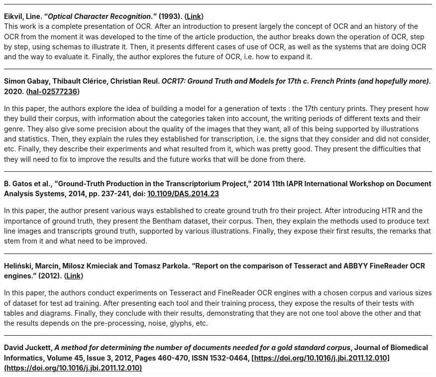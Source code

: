 ----------

**Eikvil, Line. “*Optical Character Recognition.*” (1993). ⟨[Link](http://citeseerx.ist.psu.edu/viewdoc/summary?doi=10.1.1.25.3684)⟩**  
This work is a complete presentation of OCR. After an introduction to present largely the concept of OCR and an history of the OCR from the moment it was developed to the time of the article production, the author breaks down the operation of OCR, step by step, using schemas to illustrate it. Then, it presents different cases of use of OCR, as well as the systems that are doing OCR and the way to evaluate it. Finally, the author explores the future of OCR, i.e. how to expand it.

----------

**Simon Gabay, Thibault Clérice, Christian Reul. *OCR17: Ground Truth and Models for 17th c. French Prints (and hopefully more).* 2020. ⟨[hal-02577236](https://hal.archives-ouvertes.fr/hal-02577236)⟩**  

In this paper, the authors explore the idea of building a model for a generation of texts : the 17th century prints. They present how they build their corpus, with information about the categories taken into account, the writing periods of different texts and their genre. They also give some precision about the quality of the images that they want, all of this being supported by illustrations and statistics. Then, they explain the rules they established for transcription, i.e. the signs that they consider and did not consider, etc. Finally, they describe their experiments and what resulted from it, which was pretty good. They present the difficulties that they will need to fix to improve the results and the future works that will be done from there.


----------

**B. Gatos et al., "Ground-Truth Production in the Transcriptorium Project," 2014 11th IAPR International Workshop on Document Analysis Systems, 2014, pp. 237-241, doi: [10.1109/DAS.2014.23](https://doi.org/10.1109/DAS.2014.23)**  

In this paper, the author present various ways established to create ground truth fro their project. After introducing HTR and the importance of ground truth, they present the Bentham dataset, their corpus. Then, they explain the methods used to produce text line images and transcripts ground truth, supported by various illustrations. Finally, they expose their first results, the remarks that stem from it and what need to be improved.

----------

**Heliński, Marcin, Milosz Kmieciak and Tomasz Parkola. “Report on the comparison of Tesseract and ABBYY FineReader OCR engines.” (2012). ⟨[Link](https://www.semanticscholar.org/paper/Report-on-the-comparison-of-Tesseract-and-ABBYY-OCR-Heli%C5%84ski-Kmieciak/9d17d059bbc877df1e3921ff39b9b72442dd3458)⟩**  

In this paper, the authors conduct experiments on Tesseract and FineReader OCR engines with a chosen corpus and various sizes of dataset for test ad training. After presenting each tool and their training process, they expose the results of their tests with tables and diagrams. Finally, they conclude with their results, demonstrating that they are not one tool above the other and that the results depends on the pre-processing, noise, glyphs, etc.

----------

**David Juckett, *A method for determining the number of documents needed for a gold standard corpus*, Journal of Biomedical Informatics, Volume 45, Issue 3, 2012, Pages 460-470, ISSN 1532-0464, [https://doi.org/10.1016/j.jbi.2011.12.010](https://doi.org/10.1016/j.jbi.2011.12.010)**  
